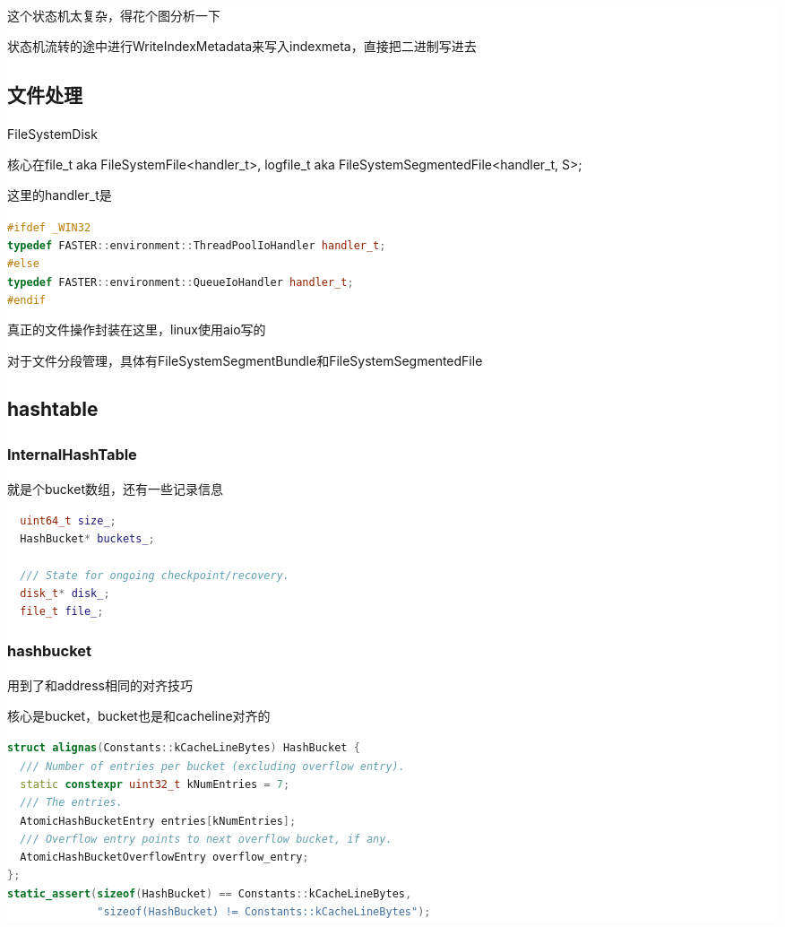 这个状态机太复杂，得花个图分析一下

状态机流转的途中进行WriteIndexMetadata来写入indexmeta，直接把二进制写进去



## 文件处理

FileSystemDisk

核心在file_t aka FileSystemFile<handler_t>, logfile_t aka FileSystemSegmentedFile<handler_t, S>;

这里的handler_t是

```c++
#ifdef _WIN32
typedef FASTER::environment::ThreadPoolIoHandler handler_t;
#else
typedef FASTER::environment::QueueIoHandler handler_t;
#endif
```

真正的文件操作封装在这里，linux使用aio写的



对于文件分段管理，具体有FileSystemSegmentBundle和FileSystemSegmentedFile

## hashtable

### InternalHashTable

就是个bucket数组，还有一些记录信息

```c++
  uint64_t size_;
  HashBucket* buckets_;

  /// State for ongoing checkpoint/recovery.
  disk_t* disk_;
  file_t file_;
```



### hashbucket

用到了和address相同的对齐技巧

核心是bucket，bucket也是和cacheline对齐的

```c++
struct alignas(Constants::kCacheLineBytes) HashBucket {
  /// Number of entries per bucket (excluding overflow entry).
  static constexpr uint32_t kNumEntries = 7;
  /// The entries.
  AtomicHashBucketEntry entries[kNumEntries];
  /// Overflow entry points to next overflow bucket, if any.
  AtomicHashBucketOverflowEntry overflow_entry;
};
static_assert(sizeof(HashBucket) == Constants::kCacheLineBytes,
              "sizeof(HashBucket) != Constants::kCacheLineBytes");
```
